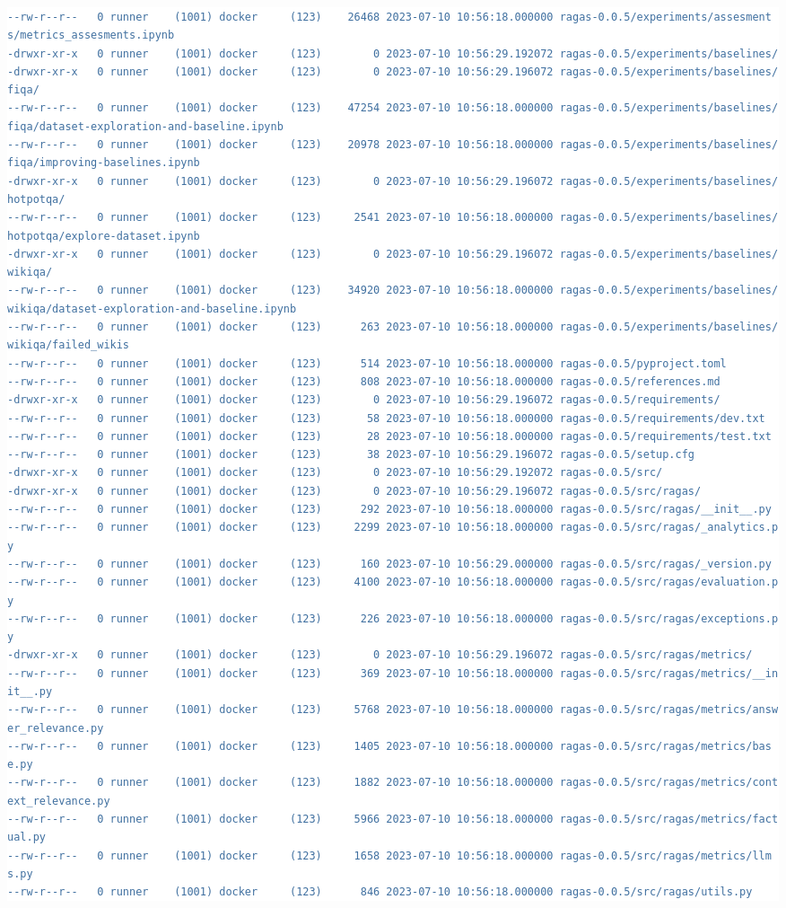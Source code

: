 ```diff
--rw-r--r--   0 runner    (1001) docker     (123)    26468 2023-07-10 10:56:18.000000 ragas-0.0.5/experiments/assesments/metrics_assesments.ipynb
-drwxr-xr-x   0 runner    (1001) docker     (123)        0 2023-07-10 10:56:29.192072 ragas-0.0.5/experiments/baselines/
-drwxr-xr-x   0 runner    (1001) docker     (123)        0 2023-07-10 10:56:29.196072 ragas-0.0.5/experiments/baselines/fiqa/
--rw-r--r--   0 runner    (1001) docker     (123)    47254 2023-07-10 10:56:18.000000 ragas-0.0.5/experiments/baselines/fiqa/dataset-exploration-and-baseline.ipynb
--rw-r--r--   0 runner    (1001) docker     (123)    20978 2023-07-10 10:56:18.000000 ragas-0.0.5/experiments/baselines/fiqa/improving-baselines.ipynb
-drwxr-xr-x   0 runner    (1001) docker     (123)        0 2023-07-10 10:56:29.196072 ragas-0.0.5/experiments/baselines/hotpotqa/
--rw-r--r--   0 runner    (1001) docker     (123)     2541 2023-07-10 10:56:18.000000 ragas-0.0.5/experiments/baselines/hotpotqa/explore-dataset.ipynb
-drwxr-xr-x   0 runner    (1001) docker     (123)        0 2023-07-10 10:56:29.196072 ragas-0.0.5/experiments/baselines/wikiqa/
--rw-r--r--   0 runner    (1001) docker     (123)    34920 2023-07-10 10:56:18.000000 ragas-0.0.5/experiments/baselines/wikiqa/dataset-exploration-and-baseline.ipynb
--rw-r--r--   0 runner    (1001) docker     (123)      263 2023-07-10 10:56:18.000000 ragas-0.0.5/experiments/baselines/wikiqa/failed_wikis
--rw-r--r--   0 runner    (1001) docker     (123)      514 2023-07-10 10:56:18.000000 ragas-0.0.5/pyproject.toml
--rw-r--r--   0 runner    (1001) docker     (123)      808 2023-07-10 10:56:18.000000 ragas-0.0.5/references.md
-drwxr-xr-x   0 runner    (1001) docker     (123)        0 2023-07-10 10:56:29.196072 ragas-0.0.5/requirements/
--rw-r--r--   0 runner    (1001) docker     (123)       58 2023-07-10 10:56:18.000000 ragas-0.0.5/requirements/dev.txt
--rw-r--r--   0 runner    (1001) docker     (123)       28 2023-07-10 10:56:18.000000 ragas-0.0.5/requirements/test.txt
--rw-r--r--   0 runner    (1001) docker     (123)       38 2023-07-10 10:56:29.196072 ragas-0.0.5/setup.cfg
-drwxr-xr-x   0 runner    (1001) docker     (123)        0 2023-07-10 10:56:29.192072 ragas-0.0.5/src/
-drwxr-xr-x   0 runner    (1001) docker     (123)        0 2023-07-10 10:56:29.196072 ragas-0.0.5/src/ragas/
--rw-r--r--   0 runner    (1001) docker     (123)      292 2023-07-10 10:56:18.000000 ragas-0.0.5/src/ragas/__init__.py
--rw-r--r--   0 runner    (1001) docker     (123)     2299 2023-07-10 10:56:18.000000 ragas-0.0.5/src/ragas/_analytics.py
--rw-r--r--   0 runner    (1001) docker     (123)      160 2023-07-10 10:56:29.000000 ragas-0.0.5/src/ragas/_version.py
--rw-r--r--   0 runner    (1001) docker     (123)     4100 2023-07-10 10:56:18.000000 ragas-0.0.5/src/ragas/evaluation.py
--rw-r--r--   0 runner    (1001) docker     (123)      226 2023-07-10 10:56:18.000000 ragas-0.0.5/src/ragas/exceptions.py
-drwxr-xr-x   0 runner    (1001) docker     (123)        0 2023-07-10 10:56:29.196072 ragas-0.0.5/src/ragas/metrics/
--rw-r--r--   0 runner    (1001) docker     (123)      369 2023-07-10 10:56:18.000000 ragas-0.0.5/src/ragas/metrics/__init__.py
--rw-r--r--   0 runner    (1001) docker     (123)     5768 2023-07-10 10:56:18.000000 ragas-0.0.5/src/ragas/metrics/answer_relevance.py
--rw-r--r--   0 runner    (1001) docker     (123)     1405 2023-07-10 10:56:18.000000 ragas-0.0.5/src/ragas/metrics/base.py
--rw-r--r--   0 runner    (1001) docker     (123)     1882 2023-07-10 10:56:18.000000 ragas-0.0.5/src/ragas/metrics/context_relevance.py
--rw-r--r--   0 runner    (1001) docker     (123)     5966 2023-07-10 10:56:18.000000 ragas-0.0.5/src/ragas/metrics/factual.py
--rw-r--r--   0 runner    (1001) docker     (123)     1658 2023-07-10 10:56:18.000000 ragas-0.0.5/src/ragas/metrics/llms.py
--rw-r--r--   0 runner    (1001) docker     (123)      846 2023-07-10 10:56:18.000000 ragas-0.0.5/src/ragas/utils.py
```